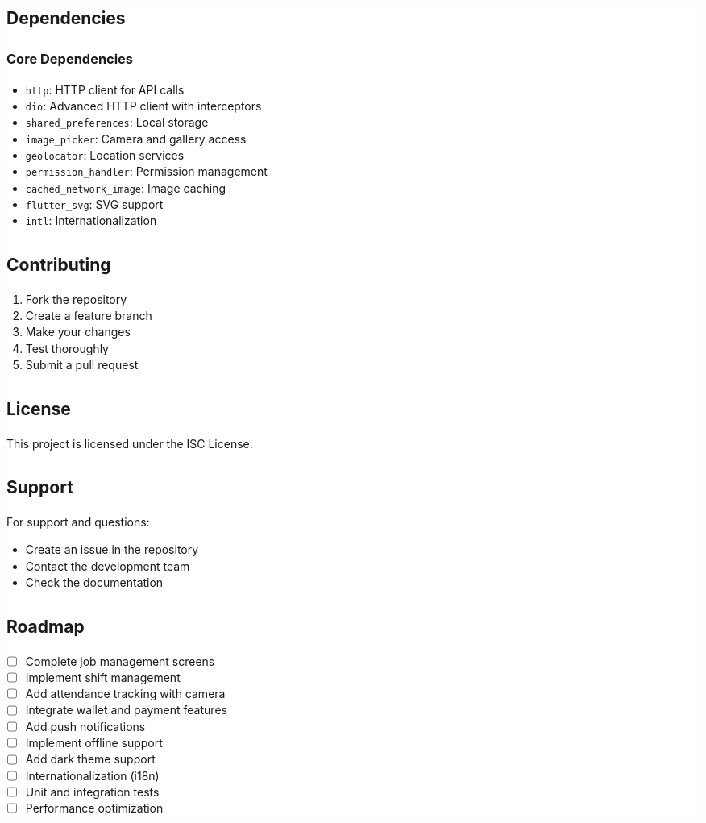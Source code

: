 ## Dependencies

### Core Dependencies
- `http`: HTTP client for API calls
- `dio`: Advanced HTTP client with interceptors
- `shared_preferences`: Local storage
- `image_picker`: Camera and gallery access
- `geolocator`: Location services
- `permission_handler`: Permission management
- `cached_network_image`: Image caching
- `flutter_svg`: SVG support
- `intl`: Internationalization

## Contributing

1. Fork the repository
2. Create a feature branch
3. Make your changes
4. Test thoroughly
5. Submit a pull request

## License

This project is licensed under the ISC License.

## Support

For support and questions:
- Create an issue in the repository
- Contact the development team
- Check the documentation

## Roadmap

- [ ] Complete job management screens
- [ ] Implement shift management
- [ ] Add attendance tracking with camera
- [ ] Integrate wallet and payment features
- [ ] Add push notifications
- [ ] Implement offline support
- [ ] Add dark theme support
- [ ] Internationalization (i18n)
- [ ] Unit and integration tests
- [ ] Performance optimization